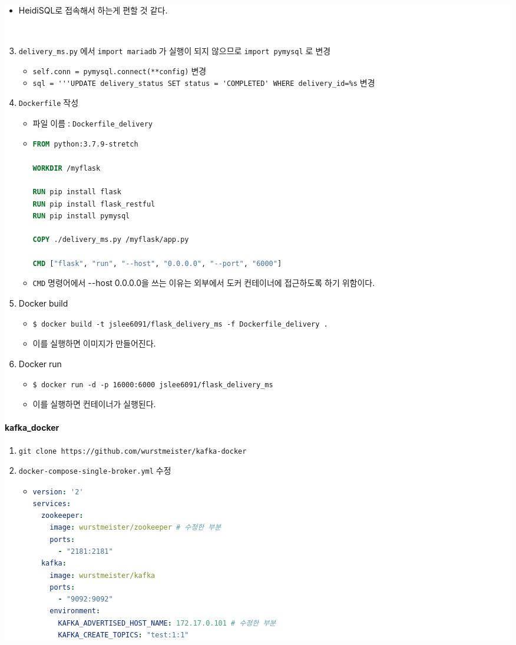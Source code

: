    - HeidiSQL로 접속해서 하는게 편할 것 같다.

​     


3. `delivery_ms.py` 에서 `import mariadb` 가 실행이 되지 않으므로 `import pymysql` 로 변경
   - `self.conn = pymysql.connect(**config)` 변경
   - `sql = '''UPDATE delivery_status SET status = 'COMPLETED' WHERE delivery_id=%s` 변경



4. `Dockerfile` 작성

   - 파일 이름 : `Dockerfile_delivery`

   - ```dockerfile
     FROM python:3.7.9-stretch
     
     WORKDIR /myflask
     
     RUN pip install flask
     RUN pip install flask_restful
     RUN pip install pymysql
     
     COPY ./delivery_ms.py /myflask/app.py
     
     CMD ["flask", "run", "--host", "0.0.0.0", "--port", "6000"]
     ```

   - `CMD` 명령어에서 --host 0.0.0.0을 쓰는 이유는 외부에서 도커 컨테이너에 접근하도록 하기 위함이다.



5. Docker build

   - ```
     $ docker build -t jslee6091/flask_delivery_ms -f Dockerfile_delivery .
     ```

   - 이를 실행하면 이미지가 만들어진다.



6. Docker run

   - ```
     $ docker run -d -p 16000:6000 jslee6091/flask_delivery_ms
     ```

   - 이를 실행하면 컨테이너가 실행된다.



#### kafka_docker

1. ```
   git clone https://github.com/wurstmeister/kafka-docker
   ```

2. `docker-compose-single-broker.yml` 수정

   - ```yaml
     version: '2'
     services:
       zookeeper:
         image: wurstmeister/zookeeper # 수정한 부분
         ports:
           - "2181:2181"
       kafka:
         image: wurstmeister/kafka
         ports:
           - "9092:9092"
         environment:
           KAFKA_ADVERTISED_HOST_NAME: 172.17.0.101 # 수정한 부분
           KAFKA_CREATE_TOPICS: "test:1:1"
   ```